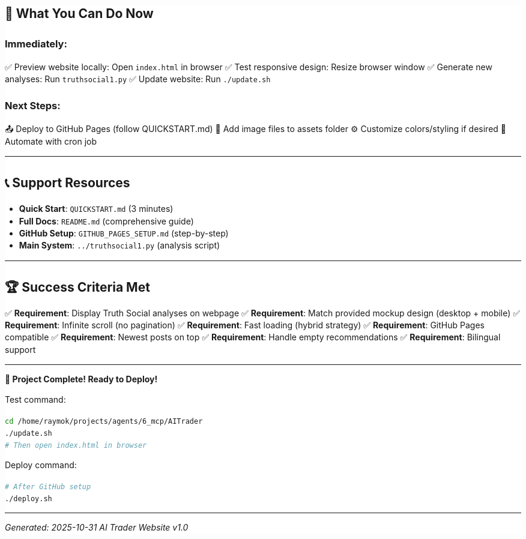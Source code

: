 
## 🎉 What You Can Do Now

### Immediately:

✅ Preview website locally: Open `index.html` in browser
✅ Test responsive design: Resize browser window
✅ Generate new analyses: Run `truthsocial1.py`
✅ Update website: Run `./update.sh`

### Next Steps:

📤 Deploy to GitHub Pages (follow QUICKSTART.md)
🎨 Add image files to assets folder
⚙️ Customize colors/styling if desired
🤖 Automate with cron job

---

## 📞 Support Resources

- **Quick Start**: `QUICKSTART.md` (3 minutes)
- **Full Docs**: `README.md` (comprehensive guide)
- **GitHub Setup**: `GITHUB_PAGES_SETUP.md` (step-by-step)
- **Main System**: `../truthsocial1.py` (analysis script)

---

## 🏆 Success Criteria Met

✅ **Requirement**: Display Truth Social analyses on webpage
✅ **Requirement**: Match provided mockup design (desktop + mobile)
✅ **Requirement**: Infinite scroll (no pagination)
✅ **Requirement**: Fast loading (hybrid strategy)
✅ **Requirement**: GitHub Pages compatible
✅ **Requirement**: Newest posts on top
✅ **Requirement**: Handle empty recommendations
✅ **Requirement**: Bilingual support

---

**🎊 Project Complete! Ready to Deploy!**

Test command:
```bash
cd /home/raymok/projects/agents/6_mcp/AITrader
./update.sh
# Then open index.html in browser
```

Deploy command:
```bash
# After GitHub setup
./deploy.sh
```

---

*Generated: 2025-10-31*
*AI Trader Website v1.0*

